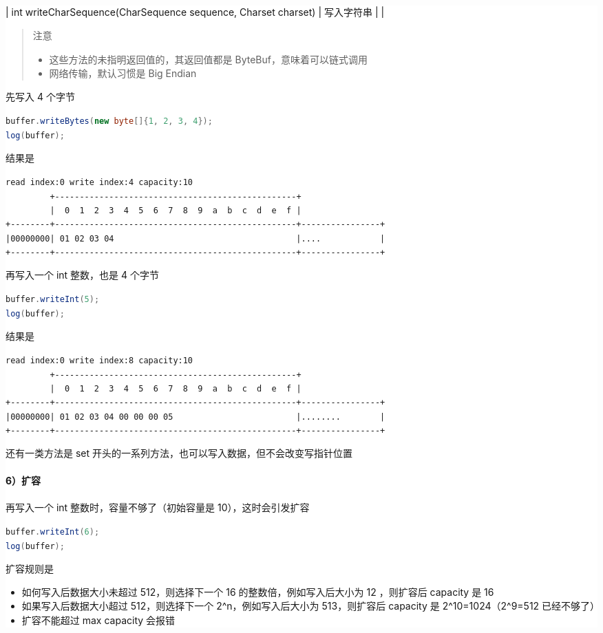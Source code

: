 | int writeCharSequence(CharSequence sequence, Charset charset) | 写入字符串             |                                                              |

> 注意
>
> * 这些方法的未指明返回值的，其返回值都是 ByteBuf，意味着可以链式调用
> * 网络传输，默认习惯是 Big Endian

先写入 4 个字节

```java
buffer.writeBytes(new byte[]{1, 2, 3, 4});
log(buffer);
```

结果是

```
read index:0 write index:4 capacity:10
         +-------------------------------------------------+
         |  0  1  2  3  4  5  6  7  8  9  a  b  c  d  e  f |
+--------+-------------------------------------------------+----------------+
|00000000| 01 02 03 04                                     |....            |
+--------+-------------------------------------------------+----------------+
```

再写入一个 int 整数，也是 4 个字节

```java
buffer.writeInt(5);
log(buffer);
```

结果是

```
read index:0 write index:8 capacity:10
         +-------------------------------------------------+
         |  0  1  2  3  4  5  6  7  8  9  a  b  c  d  e  f |
+--------+-------------------------------------------------+----------------+
|00000000| 01 02 03 04 00 00 00 05                         |........        |
+--------+-------------------------------------------------+----------------+
```

还有一类方法是 set 开头的一系列方法，也可以写入数据，但不会改变写指针位置

#### 6）扩容

再写入一个 int 整数时，容量不够了（初始容量是 10），这时会引发扩容

```java
buffer.writeInt(6);
log(buffer);
```

扩容规则是

* 如何写入后数据大小未超过 512，则选择下一个 16 的整数倍，例如写入后大小为 12 ，则扩容后 capacity 是 16
* 如果写入后数据大小超过 512，则选择下一个 2^n，例如写入后大小为 513，则扩容后 capacity 是 2^10=1024（2^9=512 已经不够了）
* 扩容不能超过 max capacity 会报错
